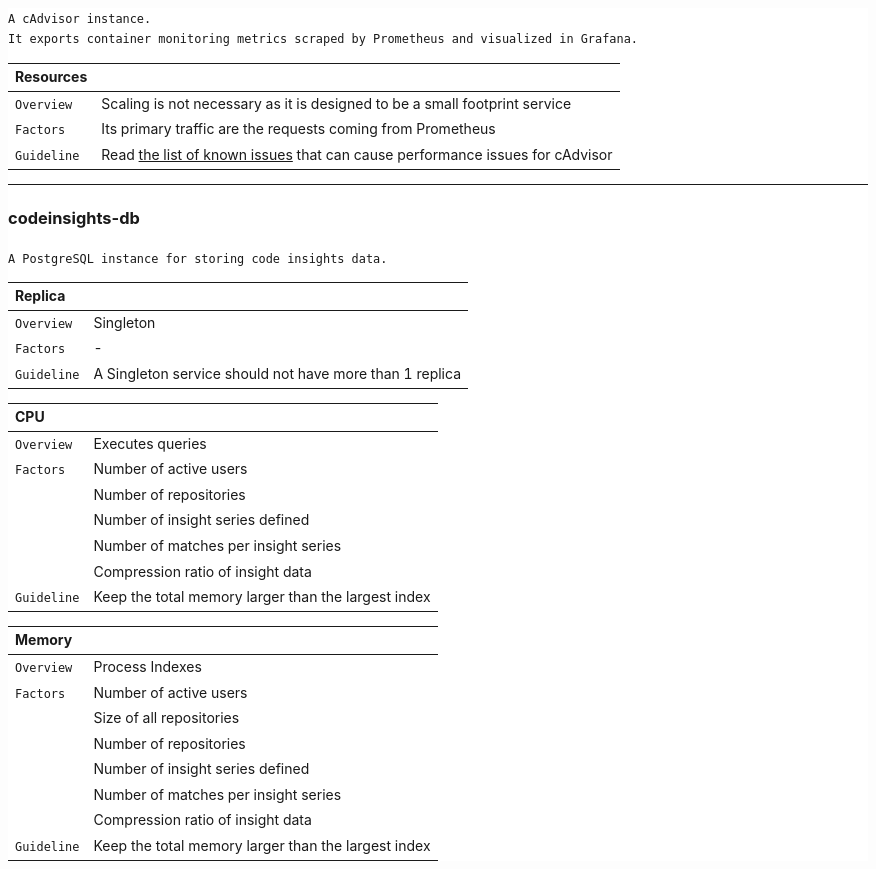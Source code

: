 ```
A cAdvisor instance.
It exports container monitoring metrics scraped by Prometheus and visualized in Grafana.
```

| Resources   |                                                                                                                                                                             |
| :---------- | :-------------------------------------------------------------------------------------------------------------------------------------------------------------------------- |
| `Overview`  | Scaling is not necessary as it is designed to be a small footprint service                                                                                                  |
| `Factors`   | Its primary traffic are the requests coming from Prometheus                                                                                                                 |
| `Guideline` | Read [the list of known issues](https://docs.sourcegraph.com/dev/background-information/observability/cadvisor#known-issues) that can cause performance issues for cAdvisor |

---

### codeinsights-db

```
A PostgreSQL instance for storing code insights data.
```

| Replica     |                                                         |
| :---------- | :------------------------------------------------------ |
| `Overview`  | Singleton                                               |
| `Factors`   | -                                                       |
| `Guideline` | A Singleton service should not have more than 1 replica |


| CPU           |                                                     |
| :------------ | :-------------------------------------------------- |
| `Overview`    | Executes queries                                    |
| ``Factors``   | Number of active users                              |
|               | Number of repositories                              |
|               | Number of insight series defined                    |
|               | Number of matches per insight series                |
|               | Compression ratio of insight data                   |
| ``Guideline`` | Keep the total memory larger than the largest index |

| Memory      |                                                     |
| :---------- | :-------------------------------------------------- |
| `Overview`  | Process Indexes                                     |
| `Factors`   | Number of active users                              |
|             | Size of all repositories                            |
|             | Number of repositories                              |
|             | Number of insight series defined                    |
|             | Number of matches per insight series                |
|             | Compression ratio of insight data                   |
| `Guideline` | Keep the total memory larger than the largest index |
